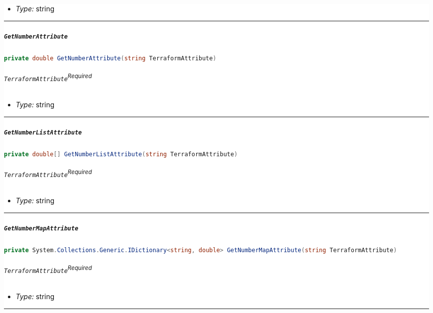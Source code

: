 - *Type:* string

---

##### `GetNumberAttribute` <a name="GetNumberAttribute" id="@cdktf/provider-azurerm.virtualMachineDataDiskAttachment.VirtualMachineDataDiskAttachment.getNumberAttribute"></a>

```csharp
private double GetNumberAttribute(string TerraformAttribute)
```

###### `TerraformAttribute`<sup>Required</sup> <a name="TerraformAttribute" id="@cdktf/provider-azurerm.virtualMachineDataDiskAttachment.VirtualMachineDataDiskAttachment.getNumberAttribute.parameter.terraformAttribute"></a>

- *Type:* string

---

##### `GetNumberListAttribute` <a name="GetNumberListAttribute" id="@cdktf/provider-azurerm.virtualMachineDataDiskAttachment.VirtualMachineDataDiskAttachment.getNumberListAttribute"></a>

```csharp
private double[] GetNumberListAttribute(string TerraformAttribute)
```

###### `TerraformAttribute`<sup>Required</sup> <a name="TerraformAttribute" id="@cdktf/provider-azurerm.virtualMachineDataDiskAttachment.VirtualMachineDataDiskAttachment.getNumberListAttribute.parameter.terraformAttribute"></a>

- *Type:* string

---

##### `GetNumberMapAttribute` <a name="GetNumberMapAttribute" id="@cdktf/provider-azurerm.virtualMachineDataDiskAttachment.VirtualMachineDataDiskAttachment.getNumberMapAttribute"></a>

```csharp
private System.Collections.Generic.IDictionary<string, double> GetNumberMapAttribute(string TerraformAttribute)
```

###### `TerraformAttribute`<sup>Required</sup> <a name="TerraformAttribute" id="@cdktf/provider-azurerm.virtualMachineDataDiskAttachment.VirtualMachineDataDiskAttachment.getNumberMapAttribute.parameter.terraformAttribute"></a>

- *Type:* string

---
